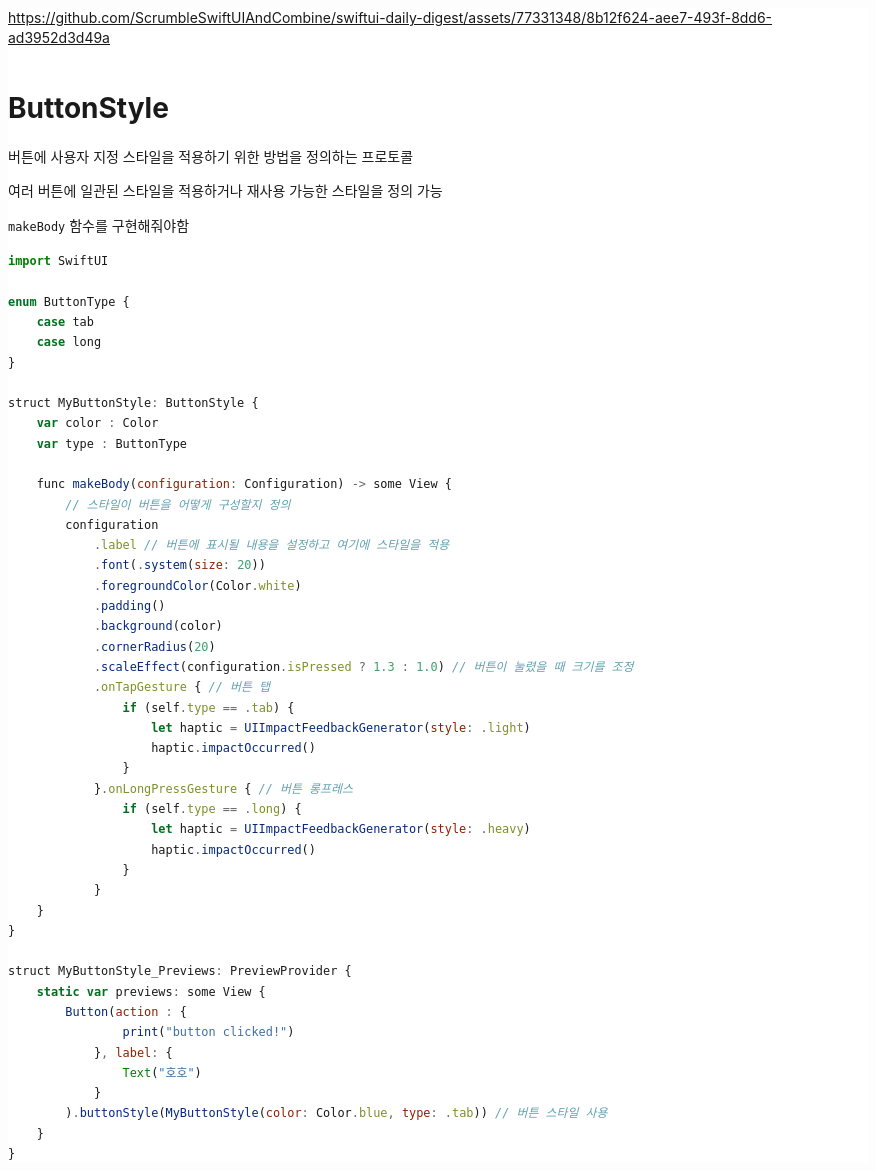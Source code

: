 https://github.com/ScrumbleSwiftUIAndCombine/swiftui-daily-digest/assets/77331348/8b12f624-aee7-493f-8dd6-ad3952d3d49a

# ****ButtonStyle****

버튼에 사용자 지정 스타일을 적용하기 위한 방법을 정의하는 프로토콜

여러 버튼에 일관된 스타일을 적용하거나 재사용 가능한 스타일을 정의 가능

`makeBody` 함수를 구현해줘야함

```jsx
import SwiftUI

enum ButtonType {
    case tab
    case long
}

struct MyButtonStyle: ButtonStyle {
    var color : Color
    var type : ButtonType
    
    func makeBody(configuration: Configuration) -> some View {
        // 스타일이 버튼을 어떻게 구성할지 정의
        configuration
            .label // 버튼에 표시될 내용을 설정하고 여기에 스타일을 적용
            .font(.system(size: 20))
            .foregroundColor(Color.white)
            .padding()
            .background(color)
            .cornerRadius(20)
            .scaleEffect(configuration.isPressed ? 1.3 : 1.0) // 버튼이 눌렸을 때 크기를 조정
            .onTapGesture { // 버튼 탭
                if (self.type == .tab) {
                    let haptic = UIImpactFeedbackGenerator(style: .light)
                    haptic.impactOccurred()
                }
            }.onLongPressGesture { // 버튼 롱프레스
                if (self.type == .long) {
                    let haptic = UIImpactFeedbackGenerator(style: .heavy)
                    haptic.impactOccurred()
                }
            }
    }
}

struct MyButtonStyle_Previews: PreviewProvider {
    static var previews: some View {
        Button(action : {
                print("button clicked!")
            }, label: {
                Text("호호")
            }
        ).buttonStyle(MyButtonStyle(color: Color.blue, type: .tab)) // 버튼 스타일 사용
    }
}
```
